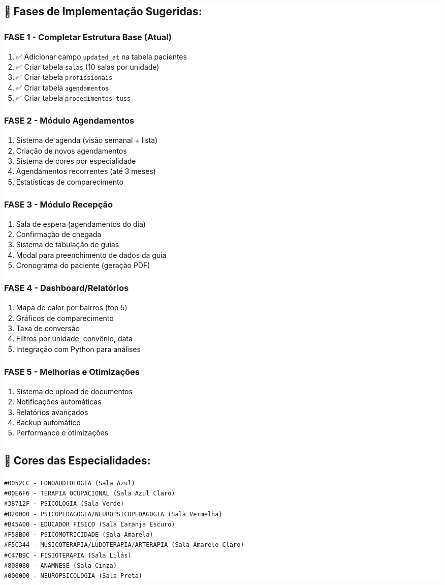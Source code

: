 ## 🚀 **Fases de Implementação Sugeridas:**

### **FASE 1 - Completar Estrutura Base (Atual)**
1. ✅ Adicionar campo `updated_at` na tabela pacientes
2. ✅ Criar tabela `salas` (10 salas por unidade)
3. ✅ Criar tabela `profissionais`
4. ✅ Criar tabela `agendamentos`
5. ✅ Criar tabela `procedimentos_tuss`

### **FASE 2 - Módulo Agendamentos**
1. Sistema de agenda (visão semanal + lista)
2. Criação de novos agendamentos
3. Sistema de cores por especialidade
4. Agendamentos recorrentes (até 3 meses)
5. Estatísticas de comparecimento

### **FASE 3 - Módulo Recepção**
1. Sala de espera (agendamentos do dia)
2. Confirmação de chegada
3. Sistema de tabulação de guias
4. Modal para preenchimento de dados da guia
5. Cronograma do paciente (geração PDF)

### **FASE 4 - Dashboard/Relatórios**
1. Mapa de calor por bairros (top 5)
2. Gráficos de comparecimento
3. Taxa de conversão
4. Filtros por unidade, convênio, data
5. Integração com Python para análises

### **FASE 5 - Melhorias e Otimizações**
1. Sistema de upload de documentos
2. Notificações automáticas
3. Relatórios avançados
4. Backup automático
5. Performance e otimizações

## 🎨 **Cores das Especialidades:**
```
#0052CC - FONOAUDIOLOGIA (Sala Azul)
#00E6F6 - TERAPIA OCUPACIONAL (Sala Azul Claro)
#38712F - PSICOLOGIA (Sala Verde)
#D20000 - PSICOPEDAGOGIA/NEUROPSICOPEDAGOGIA (Sala Vermelha)
#B45A00 - EDUCADOR FÍSICO (Sala Laranja Escuro)
#F58B00 - PSICOMOTRICIDADE (Sala Amarela)
#F5C344 - MUSICOTERAPIA/LUDOTERAPIA/ARTERAPIA (Sala Amarelo Claro)
#C47B9C - FISIOTERAPIA (Sala Lilás)
#808080 - ANAMNESE (Sala Cinza)
#000000 - NEUROPSICOLOGIA (Sala Preta)
```
